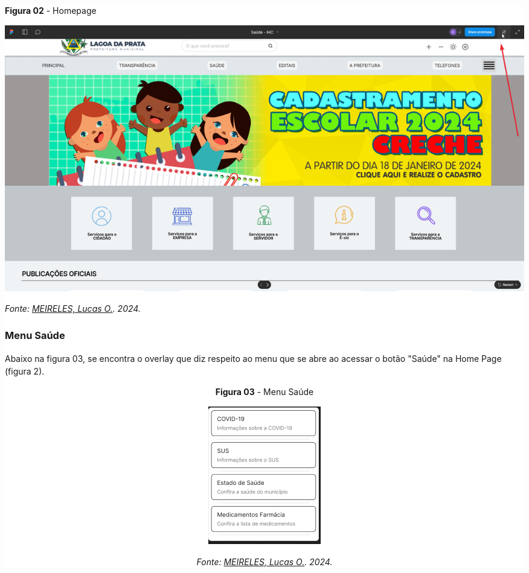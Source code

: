 **Figura 02** - Homepage

![Home Page](../../assets/images/prototipo_altafidelidade/meireles/Home_page.png)

*Fonte: [MEIRELES, Lucas O.](https://github.com/Katuner). 2024.*

</center>

### Menu Saúde
Abaixo na figura 03, se encontra o overlay que diz respeito ao menu que se abre ao acessar o botão "Saúde" na Home Page (figura 2).

<center>

**Figura 03** - Menu Saúde

![Menu Saúde](../../assets/images/prototipo_altafidelidade/meireles/Menu_saude.png)

*Fonte: [MEIRELES, Lucas O.](https://github.com/Katuner). 2024.*
